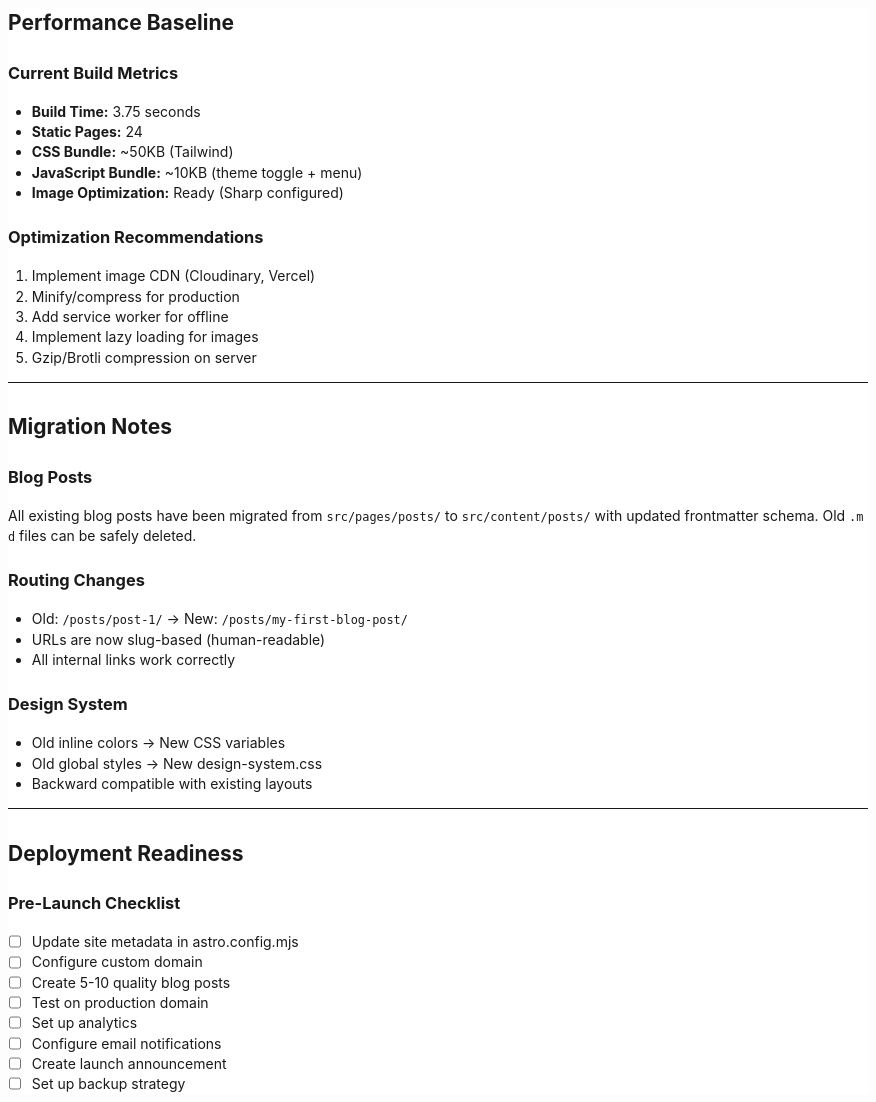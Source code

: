 ## Performance Baseline

### Current Build Metrics
- **Build Time:** 3.75 seconds
- **Static Pages:** 24
- **CSS Bundle:** ~50KB (Tailwind)
- **JavaScript Bundle:** ~10KB (theme toggle + menu)
- **Image Optimization:** Ready (Sharp configured)

### Optimization Recommendations
1. Implement image CDN (Cloudinary, Vercel)
2. Minify/compress for production
3. Add service worker for offline
4. Implement lazy loading for images
5. Gzip/Brotli compression on server

---

## Migration Notes

### Blog Posts
All existing blog posts have been migrated from `src/pages/posts/` to `src/content/posts/` with updated frontmatter schema. Old `.md` files can be safely deleted.

### Routing Changes
- Old: `/posts/post-1/` → New: `/posts/my-first-blog-post/`
- URLs are now slug-based (human-readable)
- All internal links work correctly

### Design System
- Old inline colors → New CSS variables
- Old global styles → New design-system.css
- Backward compatible with existing layouts

---

## Deployment Readiness

### Pre-Launch Checklist
- [ ] Update site metadata in astro.config.mjs
- [ ] Configure custom domain
- [ ] Create 5-10 quality blog posts
- [ ] Test on production domain
- [ ] Set up analytics
- [ ] Configure email notifications
- [ ] Create launch announcement
- [ ] Set up backup strategy
